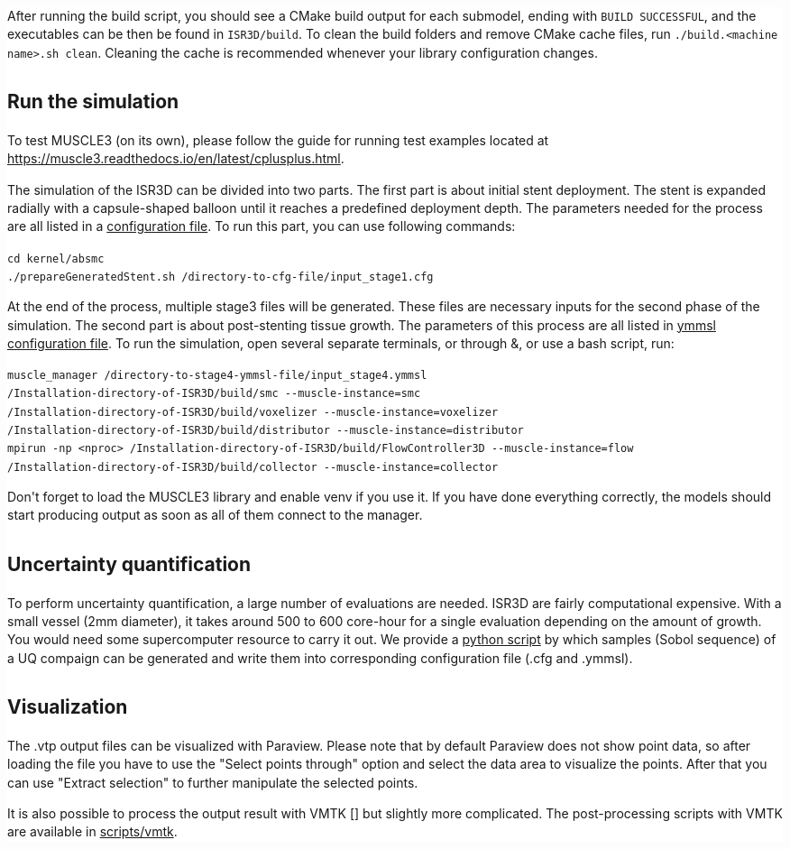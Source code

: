 After running the build script, you should see a CMake build output for each submodel, ending with ``BUILD SUCCESSFUL``, and the executables can be then be found in ``ISR3D/build``.
To clean the build folders and remove CMake cache files, run ``./build.<machinename>.sh clean``. Cleaning the cache is recommended whenever your library configuration changes.


## Run the simulation
To test MUSCLE3 (on its own), please follow the guide for running test examples located at https://muscle3.readthedocs.io/en/latest/cplusplus.html.

The simulation of the ISR3D can be divided into two parts. The first part is about initial stent deployment. The stent is expanded radially with a capsule-shaped balloon until it reaches a predefined deployment depth. The parameters needed for the process are all listed in a [configuration file](https://github.com/ISR3D/ISR3D/tree/master/config). To run this part, you can use following commands:
```
cd kernel/absmc
./prepareGeneratedStent.sh /directory-to-cfg-file/input_stage1.cfg
```

At the end of the process, multiple stage3 files will be generated. These files are necessary inputs for the second phase of the simulation. The second part is about post-stenting tissue growth. The parameters of this process are all listed in [ymmsl configuration file](https://github.com/ISR3D/ISR3D/tree/master/config). To run the simulation, open several separate terminals, or through &, or use a bash script, run:
```
muscle_manager /directory-to-stage4-ymmsl-file/input_stage4.ymmsl
/Installation-directory-of-ISR3D/build/smc --muscle-instance=smc
/Installation-directory-of-ISR3D/build/voxelizer --muscle-instance=voxelizer
/Installation-directory-of-ISR3D/build/distributor --muscle-instance=distributor
mpirun -np <nproc> /Installation-directory-of-ISR3D/build/FlowController3D --muscle-instance=flow
/Installation-directory-of-ISR3D/build/collector --muscle-instance=collector
```
Don't forget to load the MUSCLE3 library and enable venv if you use it. If you have done everything correctly, the models should start producing output as soon as all of them connect to the manager.

## Uncertainty quantification
To perform uncertainty quantification, a large number of evaluations are needed. ISR3D are fairly computational expensive. With a small vessel (2mm diameter), it takes around 500 to 600 core-hour for a single evaluation depending on the amount of growth. You would need some supercomputer resource to carry it out. We provide a [python script](https://github.com/ISR3D/ISR3D/blob/master/scripts/sample_generator.py) by which samples (Sobol sequence) of a UQ compaign can be generated and write them into corresponding configuration file (.cfg and .ymmsl). 

## Visualization
The .vtp output files can be visualized with Paraview. Please note that by default Paraview does not show point data, so after loading the file you have to use the "Select points through" option and select the data area to visualize the points. After that you can use "Extract selection" to further manipulate the selected points.

It is also possible to process the output result with VMTK [] but slightly more complicated. The post-processing scripts with VMTK are available in [scripts/vmtk](https://github.com/ISR3D/ISR3D/tree/master/scripts). 
